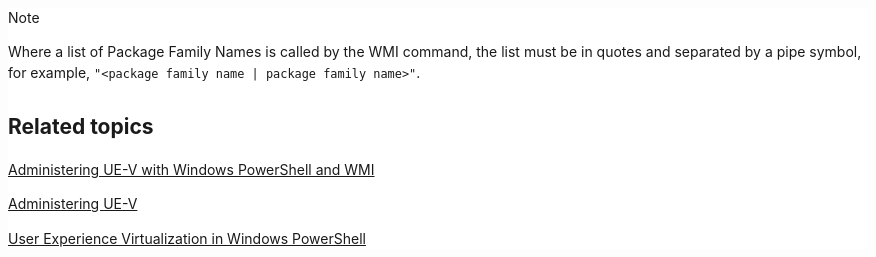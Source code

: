 > [!NOTE]
> Where a list of Package Family Names is called by the WMI command, the list must be in quotes and separated by a pipe symbol, for example, `"<package family name | package family name>"`.

## Related topics

[Administering UE-V with Windows PowerShell and WMI](uev-administering-uev-with-windows-powershell-and-wmi.md)

[Administering UE-V](uev-administering-uev.md)

[User Experience Virtualization in Windows PowerShell](/powershell/module/uev/)
